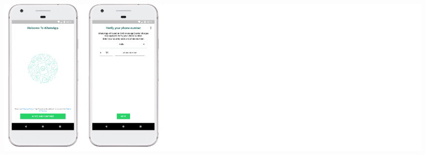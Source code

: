 <img src="./screenshot/android/7.png" height="300em" /> <img src="./screenshot/android/8.png" height="300em" />